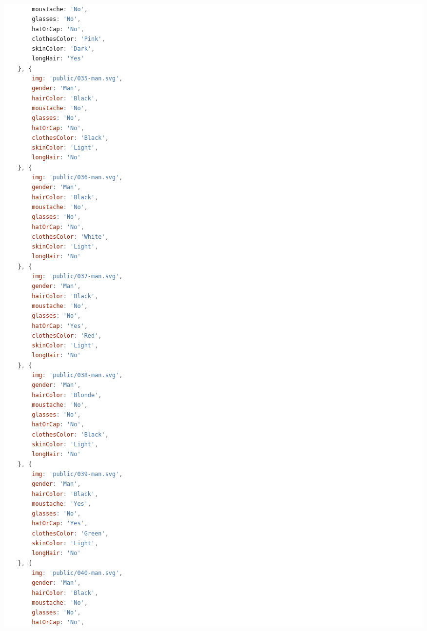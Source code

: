 ```js
        moustache: 'No',
        glasses: 'No',
        hatOrCap: 'No',
        clothesColor: 'Pink',
        skinColor: 'Dark',
        longHair: 'Yes'
    }, {
        img: 'public/035-man.svg',
        gender: 'Man',
        hairColor: 'Black',
        moustache: 'No',
        glasses: 'No',
        hatOrCap: 'No',
        clothesColor: 'Black',
        skinColor: 'Light',
        longHair: 'No'
    }, {
        img: 'public/036-man.svg',
        gender: 'Man',
        hairColor: 'Black',
        moustache: 'No',
        glasses: 'No',
        hatOrCap: 'No',
        clothesColor: 'White',
        skinColor: 'Light',
        longHair: 'No'
    }, {
        img: 'public/037-man.svg',
        gender: 'Man',
        hairColor: 'Black',
        moustache: 'No',
        glasses: 'No',
        hatOrCap: 'Yes',
        clothesColor: 'Red',
        skinColor: 'Light',
        longHair: 'No'
    }, {
        img: 'public/038-man.svg',
        gender: 'Man',
        hairColor: 'Blonde',
        moustache: 'No',
        glasses: 'No',
        hatOrCap: 'No',
        clothesColor: 'Black',
        skinColor: 'Light',
        longHair: 'No'
    }, {
        img: 'public/039-man.svg',
        gender: 'Man',
        hairColor: 'Black',
        moustache: 'Yes',
        glasses: 'No',
        hatOrCap: 'Yes',
        clothesColor: 'Green',
        skinColor: 'Light',
        longHair: 'No'
    }, {
        img: 'public/040-man.svg',
        gender: 'Man',
        hairColor: 'Black',
        moustache: 'No',
        glasses: 'No',
        hatOrCap: 'No',
```
